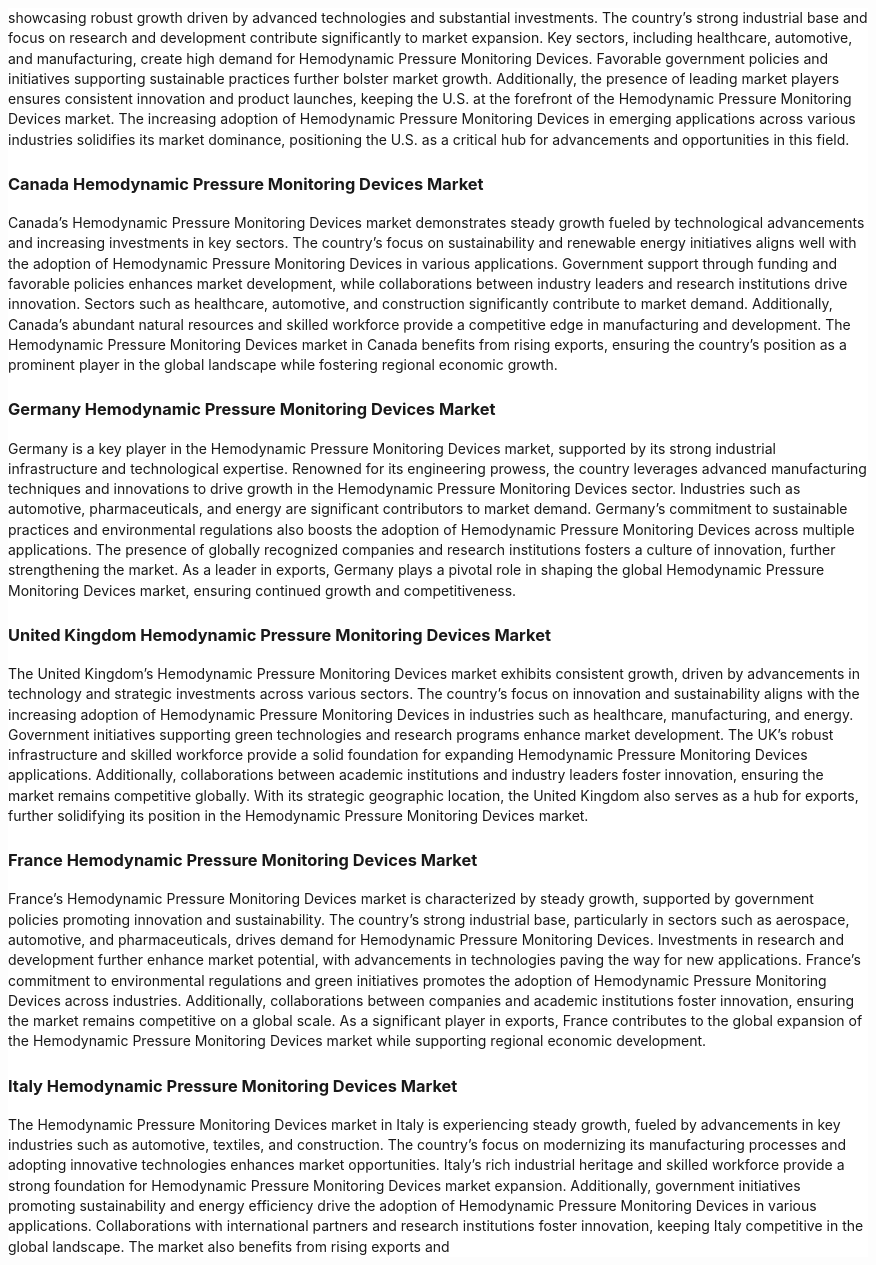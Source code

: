 showcasing robust growth driven by advanced technologies and substantial investments. The country&rsquo;s strong industrial base and focus on research and development contribute significantly to market expansion. Key sectors, including healthcare, automotive, and manufacturing, create high demand for Hemodynamic Pressure Monitoring Devices. Favorable government policies and initiatives supporting sustainable practices further bolster market growth. Additionally, the presence of leading market players ensures consistent innovation and product launches, keeping the U.S. at the forefront of the Hemodynamic Pressure Monitoring Devices market. The increasing adoption of Hemodynamic Pressure Monitoring Devices in emerging applications across various industries solidifies its market dominance, positioning the U.S. as a critical hub for advancements and opportunities in this field.</p><h3>Canada Hemodynamic Pressure Monitoring Devices Market</h3><p>Canada&rsquo;s Hemodynamic Pressure Monitoring Devices market demonstrates steady growth fueled by technological advancements and increasing investments in key sectors. The country&rsquo;s focus on sustainability and renewable energy initiatives aligns well with the adoption of Hemodynamic Pressure Monitoring Devices in various applications. Government support through funding and favorable policies enhances market development, while collaborations between industry leaders and research institutions drive innovation. Sectors such as healthcare, automotive, and construction significantly contribute to market demand. Additionally, Canada&rsquo;s abundant natural resources and skilled workforce provide a competitive edge in manufacturing and development. The Hemodynamic Pressure Monitoring Devices market in Canada benefits from rising exports, ensuring the country&rsquo;s position as a prominent player in the global landscape while fostering regional economic growth.</p><h3>Germany Hemodynamic Pressure Monitoring Devices Market</h3><p>Germany is a key player in the Hemodynamic Pressure Monitoring Devices market, supported by its strong industrial infrastructure and technological expertise. Renowned for its engineering prowess, the country leverages advanced manufacturing techniques and innovations to drive growth in the Hemodynamic Pressure Monitoring Devices sector. Industries such as automotive, pharmaceuticals, and energy are significant contributors to market demand. Germany&rsquo;s commitment to sustainable practices and environmental regulations also boosts the adoption of Hemodynamic Pressure Monitoring Devices across multiple applications. The presence of globally recognized companies and research institutions fosters a culture of innovation, further strengthening the market. As a leader in exports, Germany plays a pivotal role in shaping the global Hemodynamic Pressure Monitoring Devices market, ensuring continued growth and competitiveness.</p><h3>United Kingdom Hemodynamic Pressure Monitoring Devices Market</h3><p>The United Kingdom&rsquo;s Hemodynamic Pressure Monitoring Devices market exhibits consistent growth, driven by advancements in technology and strategic investments across various sectors. The country&rsquo;s focus on innovation and sustainability aligns with the increasing adoption of Hemodynamic Pressure Monitoring Devices in industries such as healthcare, manufacturing, and energy. Government initiatives supporting green technologies and research programs enhance market development. The UK&rsquo;s robust infrastructure and skilled workforce provide a solid foundation for expanding Hemodynamic Pressure Monitoring Devices applications. Additionally, collaborations between academic institutions and industry leaders foster innovation, ensuring the market remains competitive globally. With its strategic geographic location, the United Kingdom also serves as a hub for exports, further solidifying its position in the Hemodynamic Pressure Monitoring Devices market.</p><h3>France Hemodynamic Pressure Monitoring Devices Market</h3><p>France&rsquo;s Hemodynamic Pressure Monitoring Devices market is characterized by steady growth, supported by government policies promoting innovation and sustainability. The country&rsquo;s strong industrial base, particularly in sectors such as aerospace, automotive, and pharmaceuticals, drives demand for Hemodynamic Pressure Monitoring Devices. Investments in research and development further enhance market potential, with advancements in technologies paving the way for new applications. France&rsquo;s commitment to environmental regulations and green initiatives promotes the adoption of Hemodynamic Pressure Monitoring Devices across industries. Additionally, collaborations between companies and academic institutions foster innovation, ensuring the market remains competitive on a global scale. As a significant player in exports, France contributes to the global expansion of the Hemodynamic Pressure Monitoring Devices market while supporting regional economic development.</p><h3>Italy Hemodynamic Pressure Monitoring Devices Market</h3><p>The Hemodynamic Pressure Monitoring Devices market in Italy is experiencing steady growth, fueled by advancements in key industries such as automotive, textiles, and construction. The country&rsquo;s focus on modernizing its manufacturing processes and adopting innovative technologies enhances market opportunities. Italy&rsquo;s rich industrial heritage and skilled workforce provide a strong foundation for Hemodynamic Pressure Monitoring Devices market expansion. Additionally, government initiatives promoting sustainability and energy efficiency drive the adoption of Hemodynamic Pressure Monitoring Devices in various applications. Collaborations with international partners and research institutions foster innovation, keeping Italy competitive in the global landscape. The market also benefits from rising exports and